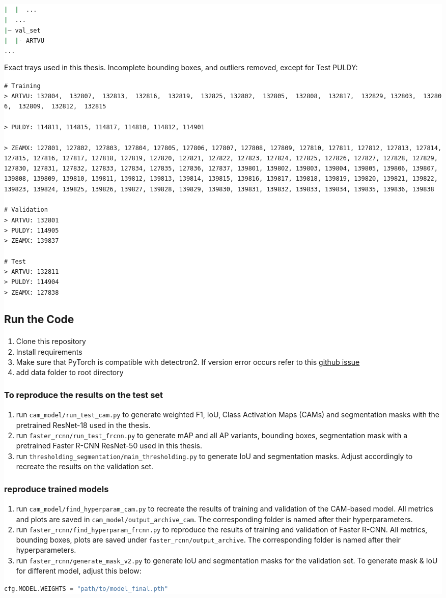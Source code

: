 ```bash
|  |  ...
|  ...
|– val_set
|  |- ARTVU
... 
```

Exact trays used in this thesis. Incomplete bounding boxes, and outliers removed, except for Test PULDY:
```
# Training
> ARTVU: 132804,  132807,  132813,  132816,  132819,  132825, 132802,  132805,  132808,  132817,  132829, 132803,  132806,  132809,  132812,  132815

> PULDY: 114811, 114815, 114817, 114810, 114812, 114901

> ZEAMX: 127801, 127802, 127803, 127804, 127805, 127806, 127807, 127808, 127809, 127810, 127811, 127812, 127813, 127814, 127815, 127816, 127817, 127818, 127819, 127820, 127821, 127822, 127823, 127824, 127825, 127826, 127827, 127828, 127829, 127830, 127831, 127832, 127833, 127834, 127835, 127836, 127837, 139801, 139802, 139803, 139804, 139805, 139806, 139807, 139808, 139809, 139810, 139811, 139812, 139813, 139814, 139815, 139816, 139817, 139818, 139819, 139820, 139821, 139822, 139823, 139824, 139825, 139826, 139827, 139828, 139829, 139830, 139831, 139832, 139833, 139834, 139835, 139836, 139838

# Validation
> ARTVU: 132801
> PULDY: 114905
> ZEAMX: 139837

# Test
> ARTVU: 132811
> PULDY: 114904
> ZEAMX: 127838
```

## Run the Code
1. Clone this repository
2. Install requirements
3. Make sure that PyTorch is compatible with detectron2. If version error occurs refer to this [github issue](https://github.com/vllm-project/vllm/issues/1453)
4. add data folder to root directory

### To reproduce the results on the test set
1. run `cam_model/run_test_cam.py` to generate weighted F1, IoU, Class Activation Maps (CAMs) and segmentation masks with the pretrained ResNet-18 used in the thesis.
2. run `faster_rcnn/run_test_frcnn.py` to generate mAP and all AP variants, bounding boxes, segmentation mask with a pretrained Faster R-CNN ResNet-50 used in this thesis.
3. run `thresholding_segmentation/main_thresholding.py` to generate IoU and segmentation masks. Adjust accordingly to recreate the results on the validation set.

### reproduce trained models
1. run `cam_model/find_hyperparam_cam.py` to recreate the results of training and validation of the CAM-based model. All metrics and plots are saved in `cam_model/output_archive_cam`. The corresponding folder is named after their hyperparameters.
2. run `faster_rcnn/find_hyperparam_frcnn.py` to reproduce the results of training and validation of Faster R-CNN. All metrics, bounding boxes, plots are saved under `faster_rcnn/output_archive`. The corresponding folder is named after their hyperparameters.
3. run `faster_rcnn/generate_mask_v2.py` to generate IoU and segmentation masks for the validation set. To generate mask & IoU for different model, adjust this below:

```python
cfg.MODEL.WEIGHTS = "path/to/model_final.pth"
```

